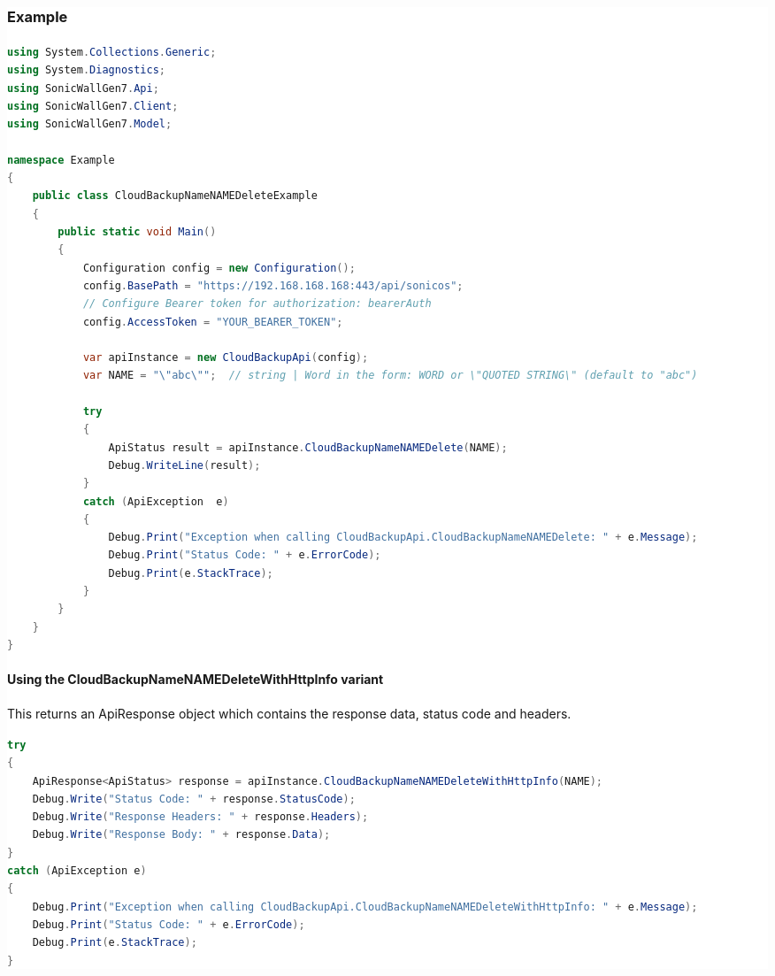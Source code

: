 ### Example
```csharp
using System.Collections.Generic;
using System.Diagnostics;
using SonicWallGen7.Api;
using SonicWallGen7.Client;
using SonicWallGen7.Model;

namespace Example
{
    public class CloudBackupNameNAMEDeleteExample
    {
        public static void Main()
        {
            Configuration config = new Configuration();
            config.BasePath = "https://192.168.168.168:443/api/sonicos";
            // Configure Bearer token for authorization: bearerAuth
            config.AccessToken = "YOUR_BEARER_TOKEN";

            var apiInstance = new CloudBackupApi(config);
            var NAME = "\"abc\"";  // string | Word in the form: WORD or \"QUOTED STRING\" (default to "abc")

            try
            {
                ApiStatus result = apiInstance.CloudBackupNameNAMEDelete(NAME);
                Debug.WriteLine(result);
            }
            catch (ApiException  e)
            {
                Debug.Print("Exception when calling CloudBackupApi.CloudBackupNameNAMEDelete: " + e.Message);
                Debug.Print("Status Code: " + e.ErrorCode);
                Debug.Print(e.StackTrace);
            }
        }
    }
}
```

#### Using the CloudBackupNameNAMEDeleteWithHttpInfo variant
This returns an ApiResponse object which contains the response data, status code and headers.

```csharp
try
{
    ApiResponse<ApiStatus> response = apiInstance.CloudBackupNameNAMEDeleteWithHttpInfo(NAME);
    Debug.Write("Status Code: " + response.StatusCode);
    Debug.Write("Response Headers: " + response.Headers);
    Debug.Write("Response Body: " + response.Data);
}
catch (ApiException e)
{
    Debug.Print("Exception when calling CloudBackupApi.CloudBackupNameNAMEDeleteWithHttpInfo: " + e.Message);
    Debug.Print("Status Code: " + e.ErrorCode);
    Debug.Print(e.StackTrace);
}
```
